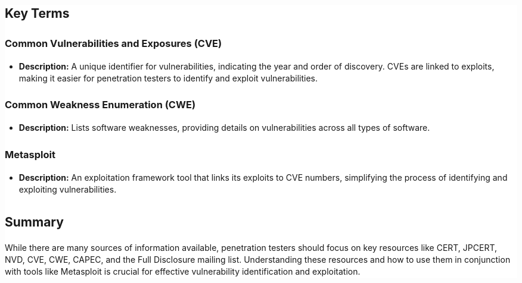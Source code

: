 ## Key Terms

### Common Vulnerabilities and Exposures (CVE)
- **Description:** A unique identifier for vulnerabilities, indicating the year and order of discovery. CVEs are linked to exploits, making it easier for penetration testers to identify and exploit vulnerabilities.

### Common Weakness Enumeration (CWE)
- **Description:** Lists software weaknesses, providing details on vulnerabilities across all types of software. 

### Metasploit
- **Description:** An exploitation framework tool that links its exploits to CVE numbers, simplifying the process of identifying and exploiting vulnerabilities.

## Summary

While there are many sources of information available, penetration testers should focus on key resources like CERT, JPCERT, NVD, CVE, CWE, CAPEC, and the Full Disclosure mailing list. Understanding these resources and how to use them in conjunction with tools like Metasploit is crucial for effective vulnerability identification and exploitation.
